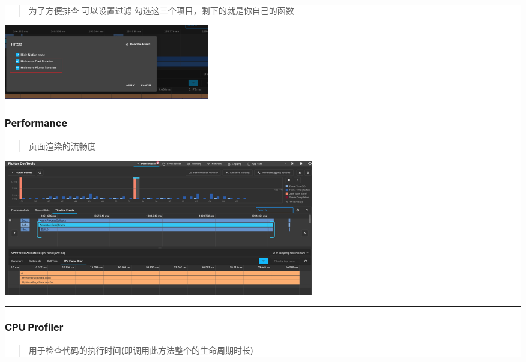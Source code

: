 > 为了方便排查 可以设置过滤 勾选这三个项目，剩下的就是你自己的函数

<img src="assets/image-20230303145634432.png" alt="image-20230303145634432" style="zoom:33%;" />

### Performance

> 页面渲染的流畅度

<img src="assets/image-20230303151851871.png" alt="image-20230303151851871" style="zoom: 50%;" />



---

### CPU Profiler

> 用于检查代码的执行时间(即调用此方法整个的生命周期时长)
